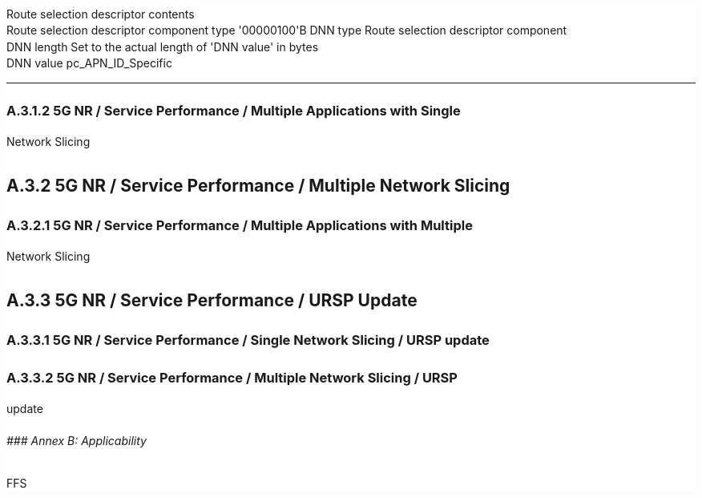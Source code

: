 Route selection descriptor contents  
Route selection descriptor component type '00000100'B DNN type Route selection
descriptor component  
DNN length Set to the actual length of \'DNN value\' in bytes  
DNN value pc_APN_ID_Specific
* * *
### A.3.1.2 5G NR / Service Performance / Multiple Applications with Single
Network Slicing
## A.3.2 5G NR / Service Performance / Multiple Network Slicing
### A.3.2.1 5G NR / Service Performance / Multiple Applications with Multiple
Network Slicing
## A.3.3 5G NR / Service Performance / URSP Update
### A.3.3.1 5G NR / Service Performance / Single Network Slicing / URSP update
### A.3.3.2 5G NR / Service Performance / Multiple Network Slicing / URSP
update
###### ### Annex B: Applicability
FFS
#